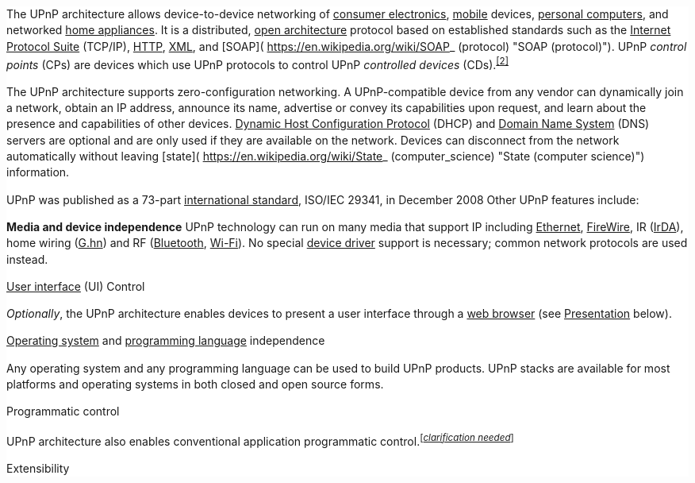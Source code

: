 The UPnP architecture allows device-to-device networking of [consumer electronics]( https://en.wikipedia.org/wiki/Consumer_electronics "Consumer electronics"), [mobile]( https://en.wikipedia.org/wiki/Mobile_phone "Mobile phone") devices, [personal computers]( https://en.wikipedia.org/wiki/Personal_computer "Personal computer"), and networked [home appliances]( https://en.wikipedia.org/wiki/Home_appliance "Home appliance"). It is a distributed, [open architecture]( https://en.wikipedia.org/wiki/Open_architecture "Open architecture") protocol based on established standards such as the [Internet Protocol Suite]( https://en.wikipedia.org/wiki/Internet_Protocol_Suite "Internet Protocol Suite") (TCP/IP), [HTTP]( https://en.wikipedia.org/wiki/HTTP "HTTP"), [XML]( https://en.wikipedia.org/wiki/XML "XML"), and [SOAP]( https://en.wikipedia.org/wiki/SOAP_ (protocol) "SOAP (protocol)"). UPnP _control points_ (CPs) are devices which use UPnP protocols to control UPnP _controlled devices_ (CDs).<sup id="cite_ref-2"><a href="https://en.wikipedia.org/wiki/Universal_Plug_and_Play#cite_note-2">[2]</a></sup>

The UPnP architecture supports zero-configuration networking. A UPnP-compatible device from any vendor can dynamically join a network, obtain an IP address, announce its name, advertise or convey its capabilities upon request, and learn about the presence and capabilities of other devices. [Dynamic Host Configuration Protocol]( https://en.wikipedia.org/wiki/Dynamic_Host_Configuration_Protocol "Dynamic Host Configuration Protocol") (DHCP) and [Domain Name System]( https://en.wikipedia.org/wiki/Domain_Name_System "Domain Name System") (DNS) servers are optional and are only used if they are available on the network. Devices can disconnect from the network automatically without leaving [state]( https://en.wikipedia.org/wiki/State_ (computer_science) "State (computer science)") information.

UPnP was published as a 73-part [international standard]( https://en.wikipedia.org/wiki/International_standard "International standard"), ISO/IEC 29341, in December 2008
Other UPnP features include:

**Media and device independence**
	UPnP technology can run on many media that support IP including [Ethernet]( https://en.wikipedia.org/wiki/Ethernet "Ethernet"), [FireWire]( https://en.wikipedia.org/wiki/FireWire "FireWire"), IR ([IrDA]( https://en.wikipedia.org/wiki/IrDA "IrDA")), home wiring ([G.hn]( https://en.wikipedia.org/wiki/G.hn "G.hn")) and RF ([Bluetooth]( https://en.wikipedia.org/wiki/Bluetooth "Bluetooth"), [Wi-Fi]( https://en.wikipedia.org/wiki/Wi-Fi "Wi-Fi")). No special [device driver]( https://en.wikipedia.org/wiki/Device_driver "Device driver") support is necessary; common network protocols are used instead.
	

[User interface]( https://en.wikipedia.org/wiki/User_interface "User interface") (UI) Control

_Optionally_, the UPnP architecture enables devices to present a user interface through a [web browser]( https://en.wikipedia.org/wiki/Web_browser "Web browser") (see [Presentation](https://en.wikipedia.org/wiki/Universal_Plug_and_Play#Presentation) below).

[Operating system]( https://en.wikipedia.org/wiki/Operating_system "Operating system") and [programming language]( https://en.wikipedia.org/wiki/Programming_language "Programming language") independence

Any operating system and any programming language can be used to build UPnP products. UPnP stacks are available for most platforms and operating systems in both closed and open source forms.

Programmatic control

UPnP architecture also enables conventional application programmatic control.<sup>[<i><a href="https://en.wikipedia.org/wiki/Wikipedia:Please_clarify" title="Wikipedia:Please clarify"><span title="needs a definition for &quot;programmatic control&quot; (March 2011)">clarification needed</span></a></i>]</sup>

Extensibility
